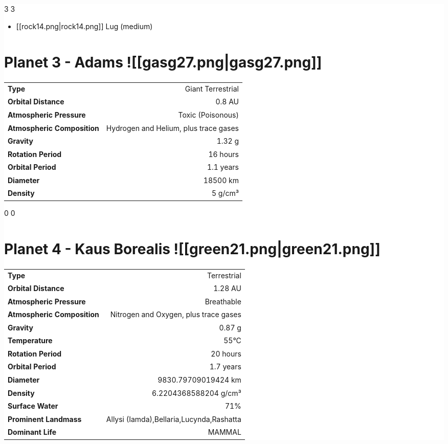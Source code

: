 

3
3

- [[rock14.png\|rock14.png]] Lug (medium)

# Planet 3 - Adams ![[gasg27.png\|gasg27.png]]
|                             |                           |
| --------------------------- | -------------------------:|
| **Type**                    |             Giant Terrestrial |
| **Orbital Distance**        |   0.8 AU |
| **Atmospheric Pressure**    |       Toxic (Poisonous) |
| **Atmospheric Composition** |      Hydrogen and Helium, plus trace gases |
| **Gravity**                 |        1.32 g |
| **Rotation Period**         |  16 hours |
| **Orbital Period** | 1.1 years |
| **Diameter**                |      18500 km | 
| **Density**                 |    5 g/cm³ |



0
0



# Planet 4 - Kaus Borealis ![[green21.png\|green21.png]]
|                             |                           |
| --------------------------- | -------------------------:|
| **Type**                    |             Terrestrial |
| **Orbital Distance**        |   1.28 AU |
| **Atmospheric Pressure**    |       Breathable |
| **Atmospheric Composition** |      Nitrogen and Oxygen, plus trace gases |
| **Gravity**                 |        0.87 g |
| **Temperature**             |    55°C |
| **Rotation Period**         |  20 hours |
| **Orbital Period** | 1.7 years |
| **Diameter**                |      9830.79709019424 km | 
| **Density**                 |    6.2204368588204 g/cm³ |
| **Surface Water**           |           71% | 
| **Prominent Landmass**      |         Allysi (Iamda),Bellaria,Lucynda,Rashatta | 
| **Dominant Life**           |         MAMMAL |
